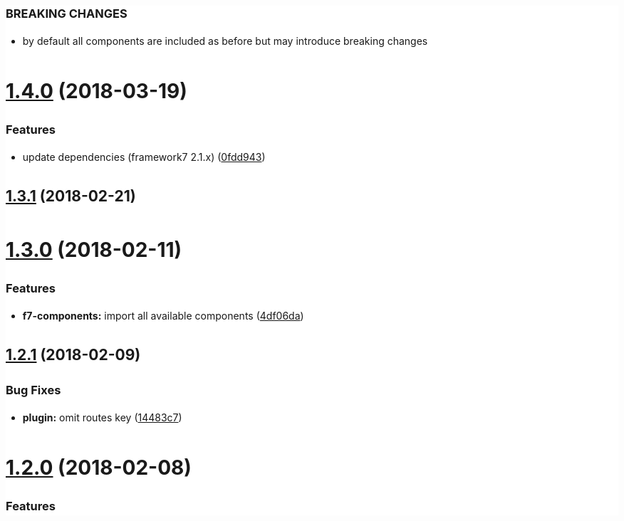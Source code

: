 
### BREAKING CHANGES

* by default all components are included as before but may introduce breaking changes



<a name="1.4.0"></a>
# [1.4.0](https://github.com/pi0/nuxt7/compare/v1.3.1...v1.4.0) (2018-03-19)


### Features

* update dependencies (framework7 2.1.x) ([0fdd943](https://github.com/pi0/nuxt7/commit/0fdd943))



<a name="1.3.1"></a>
## [1.3.1](https://github.com/pi0/nuxt7/compare/v1.3.0...v1.3.1) (2018-02-21)



<a name="1.3.0"></a>
# [1.3.0](https://github.com/pi0/nuxt7/compare/v1.2.1...v1.3.0) (2018-02-11)


### Features

* **f7-components:** import all available components ([4df06da](https://github.com/pi0/nuxt7/commit/4df06da))



<a name="1.2.1"></a>
## [1.2.1](https://github.com/pi0/nuxt7/compare/v1.2.0...v1.2.1) (2018-02-09)


### Bug Fixes

* **plugin:** omit routes key ([14483c7](https://github.com/pi0/nuxt7/commit/14483c7))



<a name="1.2.0"></a>
# [1.2.0](https://github.com/pi0/nuxt7/compare/v1.1.0...v1.2.0) (2018-02-08)


### Features
